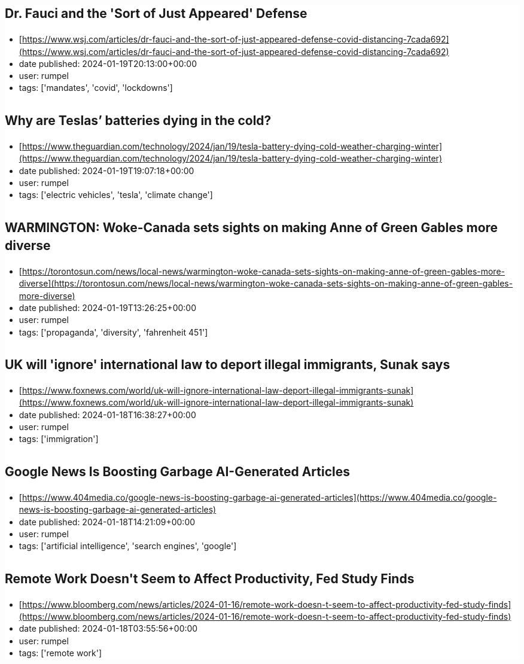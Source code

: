 ## Dr. Fauci and the 'Sort of Just Appeared' Defense
 - [https://www.wsj.com/articles/dr-fauci-and-the-sort-of-just-appeared-defense-covid-distancing-7cada692](https://www.wsj.com/articles/dr-fauci-and-the-sort-of-just-appeared-defense-covid-distancing-7cada692)
 - date published: 2024-01-19T20:13:00+00:00
 - user: rumpel
 - tags: ['mandates', 'covid', 'lockdowns']

## Why are Teslas’ batteries dying in the cold?
 - [https://www.theguardian.com/technology/2024/jan/19/tesla-battery-dying-cold-weather-charging-winter](https://www.theguardian.com/technology/2024/jan/19/tesla-battery-dying-cold-weather-charging-winter)
 - date published: 2024-01-19T19:07:18+00:00
 - user: rumpel
 - tags: ['electric vehicles', 'tesla', 'climate change']

## WARMINGTON: Woke-Canada sets sights on making Anne of Green Gables more diverse
 - [https://torontosun.com/news/local-news/warmington-woke-canada-sets-sights-on-making-anne-of-green-gables-more-diverse](https://torontosun.com/news/local-news/warmington-woke-canada-sets-sights-on-making-anne-of-green-gables-more-diverse)
 - date published: 2024-01-19T13:26:25+00:00
 - user: rumpel
 - tags: ['propaganda', 'diversity', 'fahrenheit 451']

## UK will 'ignore' international law to deport illegal immigrants, Sunak says
 - [https://www.foxnews.com/world/uk-will-ignore-international-law-deport-illegal-immigrants-sunak](https://www.foxnews.com/world/uk-will-ignore-international-law-deport-illegal-immigrants-sunak)
 - date published: 2024-01-18T16:38:27+00:00
 - user: rumpel
 - tags: ['immigration']

## Google News Is Boosting Garbage AI-Generated Articles
 - [https://www.404media.co/google-news-is-boosting-garbage-ai-generated-articles](https://www.404media.co/google-news-is-boosting-garbage-ai-generated-articles)
 - date published: 2024-01-18T14:21:09+00:00
 - user: rumpel
 - tags: ['artificial intelligence', 'search engines', 'google']

## Remote Work Doesn't Seem to Affect Productivity, Fed Study Finds
 - [https://www.bloomberg.com/news/articles/2024-01-16/remote-work-doesn-t-seem-to-affect-productivity-fed-study-finds](https://www.bloomberg.com/news/articles/2024-01-16/remote-work-doesn-t-seem-to-affect-productivity-fed-study-finds)
 - date published: 2024-01-18T03:55:56+00:00
 - user: rumpel
 - tags: ['remote work']
